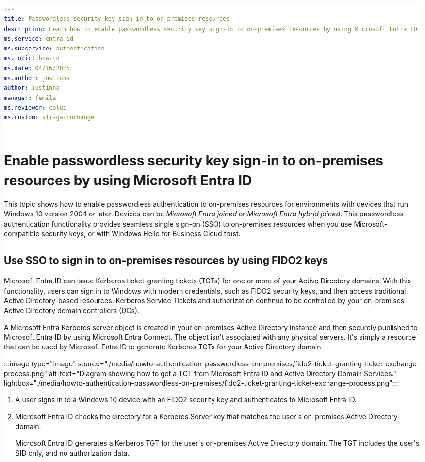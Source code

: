 ```yaml
---
title: Passwordless security key sign-in to on-premises resources
description: Learn how to enable passwordless security key sign-in to on-premises resources by using Microsoft Entra ID
ms.service: entra-id
ms.subservice: authentication
ms.topic: how-to
ms.date: 04/16/2025
ms.author: justinha
author: justinha
manager: femila
ms.reviewer: calui
ms.custom: sfi-ga-nochange
---
```

# Enable passwordless security key sign-in to on-premises resources by using Microsoft Entra ID 

This topic shows how to enable passwordless authentication to on-premises resources for environments with devices that run Windows 10 version 2004 or later. Devices can be *Microsoft Entra joined* or *Microsoft Entra hybrid joined*. This passwordless authentication functionality provides seamless single sign-on (SSO) to on-premises resources when you use Microsoft-compatible security keys, or with [Windows Hello for Business Cloud trust](/windows/security/identity-protection/hello-for-business/hello-hybrid-cloud-kerberos-trust).

## Use SSO to sign in to on-premises resources by using FIDO2 keys

Microsoft Entra ID can issue Kerberos ticket-granting tickets (TGTs) for one or more of your Active Directory domains. With this functionality, users can sign in to Windows with modern credentials, such as FIDO2 security keys, and then access traditional Active Directory-based resources. Kerberos Service Tickets and authorization continue to be controlled by your on-premises Active Directory domain controllers (DCs).

A Microsoft Entra Kerberos server object is created in your on-premises Active Directory instance and then securely published to Microsoft Entra ID by using Microsoft Entra Connect. The object isn't associated with any physical servers. It's simply a resource that can be used by Microsoft Entra ID to generate Kerberos TGTs for your Active Directory domain.

:::image type="Image" source="./media/howto-authentication-passwordless-on-premises/fido2-ticket-granting-ticket-exchange-process.png" alt-text="Diagram showing how to get a TGT from Microsoft Entra ID and Active Directory Domain Services." lightbox="./media/howto-authentication-passwordless-on-premises/fido2-ticket-granting-ticket-exchange-process.png":::

1. A user signs in to a Windows 10 device with an FIDO2 security key and authenticates to Microsoft Entra ID.
1. Microsoft Entra ID checks the directory for a Kerberos Server key that matches the user's on-premises Active Directory domain.

   Microsoft Entra ID generates a Kerberos TGT for the user's on-premises Active Directory domain. The TGT includes the user's SID only, and no authorization data.
